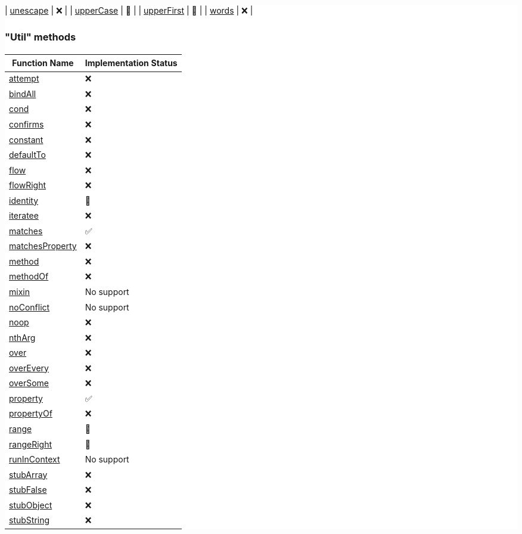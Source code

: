 | [unescape](https://lodash.com/docs/4.17.15#unescape)         | ❌                    |
| [upperCase](https://lodash.com/docs/4.17.15#upperCase)       | 📝                    |
| [upperFirst](https://lodash.com/docs/4.17.15#upperFirst)     | 📝                    |
| [words](https://lodash.com/docs/4.17.15#words)               | ❌                    |

### "Util" methods

| Function Name                                                      | Implementation Status |
| ------------------------------------------------------------------ | --------------------- |
| [attempt](https://lodash.com/docs/4.17.15#attempt)                 | ❌                    |
| [bindAll](https://lodash.com/docs/4.17.15#bindAll)                 | ❌                    |
| [cond](https://lodash.com/docs/4.17.15#cond)                       | ❌                    |
| [confirms](https://lodash.com/docs/4.17.15#confirms)               | ❌                    |
| [constant](https://lodash.com/docs/4.17.15#constant)               | ❌                    |
| [defaultTo](https://lodash.com/docs/4.17.15#defaultTo)             | ❌                    |
| [flow](https://lodash.com/docs/4.17.15#flow)                       | ❌                    |
| [flowRight](https://lodash.com/docs/4.17.15#flowRight)             | ❌                    |
| [identity](https://lodash.com/docs/4.17.15#identity)               | 📝                    |
| [iteratee](https://lodash.com/docs/4.17.15#iteratee)               | ❌                    |
| [matches](https://lodash.com/docs/4.17.15#matches)                 | ✅                    |
| [matchesProperty](https://lodash.com/docs/4.17.15#matchesProperty) | ❌                    |
| [method](https://lodash.com/docs/4.17.15#method)                   | ❌                    |
| [methodOf](https://lodash.com/docs/4.17.15#methodOf)               | ❌                    |
| [mixin](https://lodash.com/docs/4.17.15#mixin)                     | No support            |
| [noConflict](https://lodash.com/docs/4.17.15#noConflict)           | No support            |
| [noop](https://lodash.com/docs/4.17.15#noop)                       | ❌                    |
| [nthArg](https://lodash.com/docs/4.17.15#nthArg)                   | ❌                    |
| [over](https://lodash.com/docs/4.17.15#over)                       | ❌                    |
| [overEvery](https://lodash.com/docs/4.17.15#overEvery)             | ❌                    |
| [overSome](https://lodash.com/docs/4.17.15#overSome)               | ❌                    |
| [property](https://lodash.com/docs/4.17.15#property)               | ✅                    |
| [propertyOf](https://lodash.com/docs/4.17.15#propertyOf)           | ❌                    |
| [range](https://lodash.com/docs/4.17.15#range)                     | 📝                    |
| [rangeRight](https://lodash.com/docs/4.17.15#rangeRight)           | 📝                    |
| [runInContext](https://lodash.com/docs/4.17.15#runInContext)       | No support            |
| [stubArray](https://lodash.com/docs/4.17.15#stubArray)             | ❌                    |
| [stubFalse](https://lodash.com/docs/4.17.15#stubFalse)             | ❌                    |
| [stubObject](https://lodash.com/docs/4.17.15#stubObject)           | ❌                    |
| [stubString](https://lodash.com/docs/4.17.15#stubString)           | ❌                    |